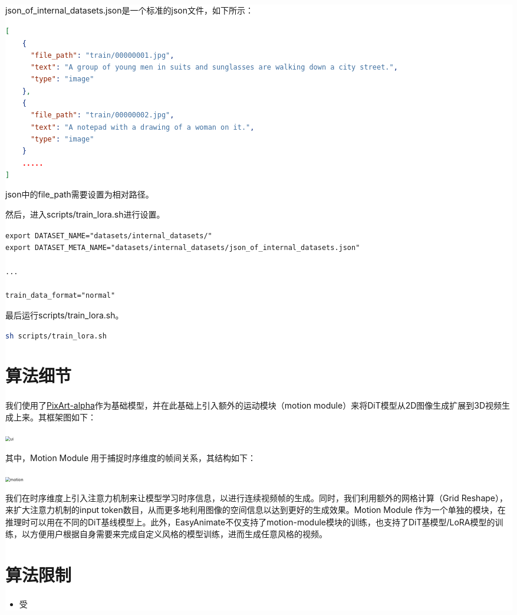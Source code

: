 json_of_internal_datasets.json是一个标准的json文件，如下所示：
```json
[
    {
      "file_path": "train/00000001.jpg",
      "text": "A group of young men in suits and sunglasses are walking down a city street.",
      "type": "image"
    },
    {
      "file_path": "train/00000002.jpg",
      "text": "A notepad with a drawing of a woman on it.",
      "type": "image"
    }
    .....
]
```
json中的file_path需要设置为相对路径。

然后，进入scripts/train_lora.sh进行设置。
```
export DATASET_NAME="datasets/internal_datasets/"
export DATASET_META_NAME="datasets/internal_datasets/json_of_internal_datasets.json"

...

train_data_format="normal"
```

最后运行scripts/train_lora.sh。
```sh
sh scripts/train_lora.sh
```
# 算法细节
我们使用了[PixArt-alpha](https://github.com/PixArt-alpha/PixArt-alpha)作为基础模型，并在此基础上引入额外的运动模块（motion module）来将DiT模型从2D图像生成扩展到3D视频生成上来。其框架图如下：



<img src="https://pai-aigc-photog.oss-cn-hangzhou.aliyuncs.com/easyanimate/asset/pipeline.png" alt="ui" style="zoom:50%;" />



其中，Motion Module 用于捕捉时序维度的帧间关系，其结构如下：



<img src="https://pai-aigc-photog.oss-cn-hangzhou.aliyuncs.com/easyanimate/asset/motion_module.png" alt="motion" style="zoom:50%;" />



我们在时序维度上引入注意力机制来让模型学习时序信息，以进行连续视频帧的生成。同时，我们利用额外的网格计算（Grid Reshape），来扩大注意力机制的input token数目，从而更多地利用图像的空间信息以达到更好的生成效果。Motion Module 作为一个单独的模块，在推理时可以用在不同的DiT基线模型上。此外，EasyAnimate不仅支持了motion-module模块的训练，也支持了DiT基模型/LoRA模型的训练，以方便用户根据自身需要来完成自定义风格的模型训练，进而生成任意风格的视频。


# 算法限制
- 受
